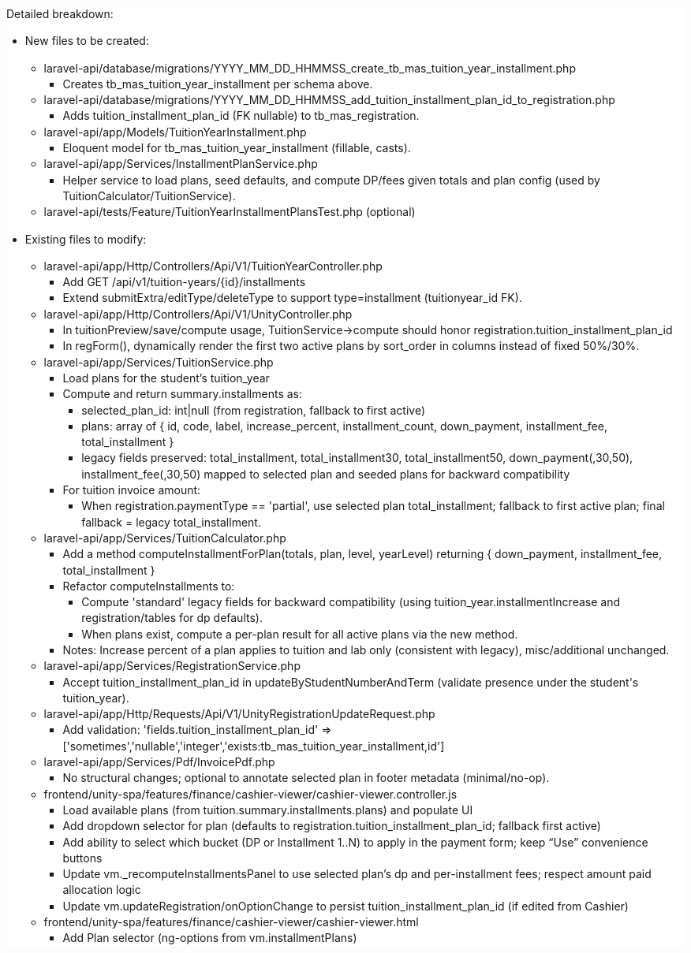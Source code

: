 Detailed breakdown:
- New files to be created:
  - laravel-api/database/migrations/YYYY_MM_DD_HHMMSS_create_tb_mas_tuition_year_installment.php
    - Creates tb_mas_tuition_year_installment per schema above.
  - laravel-api/database/migrations/YYYY_MM_DD_HHMMSS_add_tuition_installment_plan_id_to_registration.php
    - Adds tuition_installment_plan_id (FK nullable) to tb_mas_registration.
  - laravel-api/app/Models/TuitionYearInstallment.php
    - Eloquent model for tb_mas_tuition_year_installment (fillable, casts).
  - laravel-api/app/Services/InstallmentPlanService.php
    - Helper service to load plans, seed defaults, and compute DP/fees given totals and plan config (used by TuitionCalculator/TuitionService).
  - laravel-api/tests/Feature/TuitionYearInstallmentPlansTest.php (optional)

- Existing files to modify:
  - laravel-api/app/Http/Controllers/Api/V1/TuitionYearController.php
    - Add GET /api/v1/tuition-years/{id}/installments
    - Extend submitExtra/editType/deleteType to support type=installment (tuitionyear_id FK).
  - laravel-api/app/Http/Controllers/Api/V1/UnityController.php
    - In tuitionPreview/save/compute usage, TuitionService->compute should honor registration.tuition_installment_plan_id
    - In regForm(), dynamically render the first two active plans by sort_order in columns instead of fixed 50%/30%.
  - laravel-api/app/Services/TuitionService.php
    - Load plans for the student’s tuition_year
    - Compute and return summary.installments as:
      - selected_plan_id: int|null (from registration, fallback to first active)
      - plans: array of { id, code, label, increase_percent, installment_count, down_payment, installment_fee, total_installment }
      - legacy fields preserved: total_installment, total_installment30, total_installment50, down_payment(,30,50), installment_fee(,30,50) mapped to selected plan and seeded plans for backward compatibility
    - For tuition invoice amount:
      - When registration.paymentType == 'partial', use selected plan total_installment; fallback to first active plan; final fallback = legacy total_installment.
  - laravel-api/app/Services/TuitionCalculator.php
    - Add a method computeInstallmentForPlan(totals, plan, level, yearLevel) returning { down_payment, installment_fee, total_installment }
    - Refactor computeInstallments to:
      - Compute 'standard' legacy fields for backward compatibility (using tuition_year.installmentIncrease and registration/tables for dp defaults).
      - When plans exist, compute a per-plan result for all active plans via the new method.
    - Notes: Increase percent of a plan applies to tuition and lab only (consistent with legacy), misc/additional unchanged.
  - laravel-api/app/Services/RegistrationService.php
    - Accept tuition_installment_plan_id in updateByStudentNumberAndTerm (validate presence under the student's tuition_year).
  - laravel-api/app/Http/Requests/Api/V1/UnityRegistrationUpdateRequest.php
    - Add validation: 'fields.tuition_installment_plan_id' => ['sometimes','nullable','integer','exists:tb_mas_tuition_year_installment,id']
  - laravel-api/app/Services/Pdf/InvoicePdf.php
    - No structural changes; optional to annotate selected plan in footer metadata (minimal/no-op).
  - frontend/unity-spa/features/finance/cashier-viewer/cashier-viewer.controller.js
    - Load available plans (from tuition.summary.installments.plans) and populate UI
    - Add dropdown selector for plan (defaults to registration.tuition_installment_plan_id; fallback first active)
    - Add ability to select which bucket (DP or Installment 1..N) to apply in the payment form; keep “Use” convenience buttons
    - Update vm._recomputeInstallmentsPanel to use selected plan’s dp and per-installment fees; respect amount paid allocation logic
    - Update vm.updateRegistration/onOptionChange to persist tuition_installment_plan_id (if edited from Cashier)
  - frontend/unity-spa/features/finance/cashier-viewer/cashier-viewer.html
    - Add Plan selector (ng-options from vm.installmentPlans)